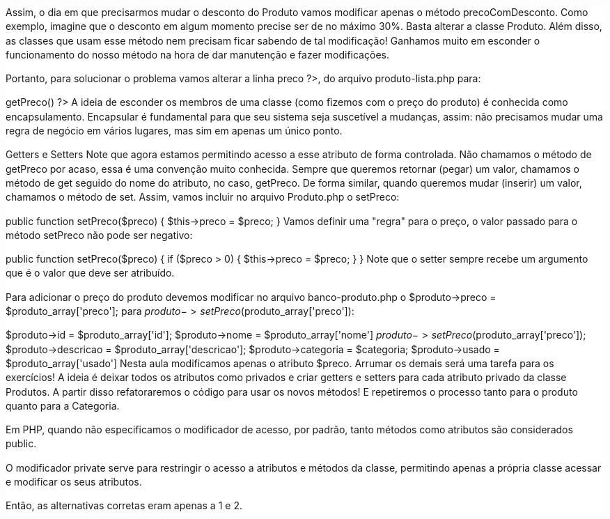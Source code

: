 Assim, o dia em que precisarmos mudar o desconto do Produto vamos modificar apenas o método precoComDesconto. Como exemplo, imagine que o desconto em algum momento precise ser de no máximo 30%. Basta alterar a classe Produto. Além disso, as classes que usam esse método nem precisam ficar sabendo de tal modificação! Ganhamos muito em esconder o funcionamento do nosso método na hora de dar manutenção e fazer modificações.

Portanto, para solucionar o problema vamos alterar a linha <td><?= $produto->preco ?></td>, do arquivo produto-lista.php para:

<td><?= $produto->getPreco() ?></td>
A ideia de esconder os membros de uma classe (como fizemos com o preço do produto) é conhecida como encapsulamento. Encapsular é fundamental para que seu sistema seja suscetível a mudanças, assim: não precisamos mudar uma regra de negócio em vários lugares, mas sim em apenas um único ponto.

Getters e Setters
Note que agora estamos permitindo acesso a esse atributo de forma controlada. Não chamamos o método de getPreco por acaso, essa é uma convenção muito conhecida. Sempre que queremos retornar (pegar) um valor, chamamos o método de get seguido do nome do atributo, no caso, getPreco. De forma similar, quando queremos mudar (inserir) um valor, chamamos o método de set. Assim, vamos incluir no arquivo Produto.php o setPreco:

public function setPreco($preco) {
    $this->preco = $preco;
}
Vamos definir uma "regra" para o preço, o valor passado para o método setPreco não pode ser negativo:

public function setPreco($preco) {
    if ($preco > 0) {
        $this->preco = $preco;
    }
}
Note que o setter sempre recebe um argumento que é o valor que deve ser atribuído.

Para adicionar o preço do produto devemos modificar no arquivo banco-produto.php o $produto->preco = $produto_array['preco']; para $produto->setPreco ($produto_array['preco']):

$produto->id = $produto_array['id'];
$produto->nome = $produto_array['nome']
$produto->setPreco($produto_array['preco']);
$produto->descricao = $produto_array['descricao'];
$produto->categoria = $categoria;
$produto->usado = $produto_array['usado']
Nesta aula modificamos apenas o atributo $preco. Arrumar os demais será uma tarefa para os exercícios! A ideia é deixar todos os atributos como privados e criar getters e setters para cada atributo privado da classe Produtos. A partir disso refatoraremos o código para usar os novos métodos! E repetiremos o processo tanto para o produto quanto para a Categoria.

Em PHP, quando não especificamos o modificador de acesso, por padrão, tanto métodos como atributos são considerados public.

O modificador private serve para restringir o acesso a atributos e métodos da classe, permitindo apenas a própria classe acessar e modificar os seus atributos.

Então, as alternativas corretas eram apenas a 1 e 2.
